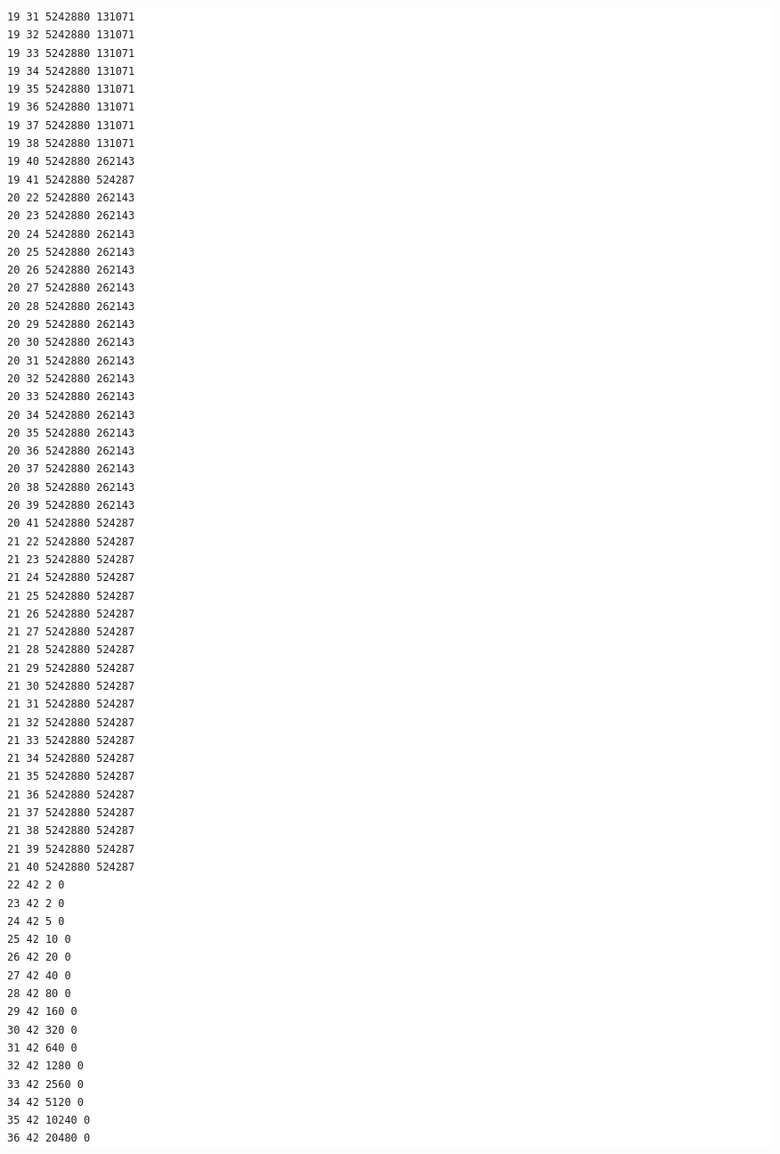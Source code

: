 ```plain
19 31 5242880 131071
19 32 5242880 131071
19 33 5242880 131071
19 34 5242880 131071
19 35 5242880 131071
19 36 5242880 131071
19 37 5242880 131071
19 38 5242880 131071
19 40 5242880 262143
19 41 5242880 524287
20 22 5242880 262143
20 23 5242880 262143
20 24 5242880 262143
20 25 5242880 262143
20 26 5242880 262143
20 27 5242880 262143
20 28 5242880 262143
20 29 5242880 262143
20 30 5242880 262143
20 31 5242880 262143
20 32 5242880 262143
20 33 5242880 262143
20 34 5242880 262143
20 35 5242880 262143
20 36 5242880 262143
20 37 5242880 262143
20 38 5242880 262143
20 39 5242880 262143
20 41 5242880 524287
21 22 5242880 524287
21 23 5242880 524287
21 24 5242880 524287
21 25 5242880 524287
21 26 5242880 524287
21 27 5242880 524287
21 28 5242880 524287
21 29 5242880 524287
21 30 5242880 524287
21 31 5242880 524287
21 32 5242880 524287
21 33 5242880 524287
21 34 5242880 524287
21 35 5242880 524287
21 36 5242880 524287
21 37 5242880 524287
21 38 5242880 524287
21 39 5242880 524287
21 40 5242880 524287
22 42 2 0
23 42 2 0
24 42 5 0
25 42 10 0
26 42 20 0
27 42 40 0
28 42 80 0
29 42 160 0
30 42 320 0
31 42 640 0
32 42 1280 0
33 42 2560 0
34 42 5120 0
35 42 10240 0
36 42 20480 0
```